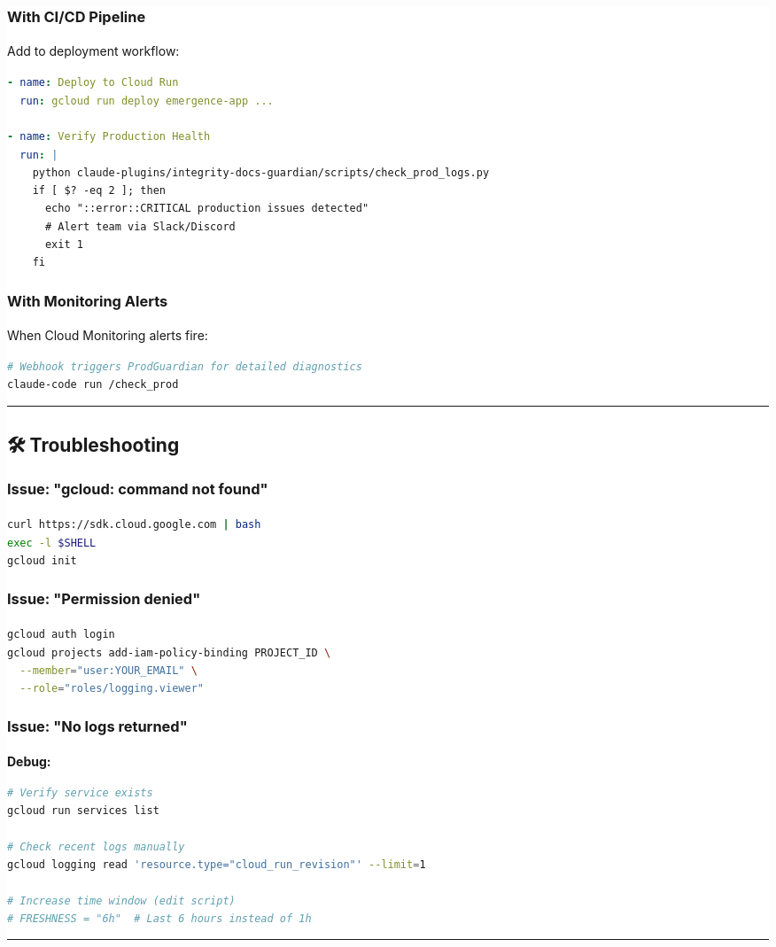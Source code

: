 ### With CI/CD Pipeline

Add to deployment workflow:

```yaml
- name: Deploy to Cloud Run
  run: gcloud run deploy emergence-app ...

- name: Verify Production Health
  run: |
    python claude-plugins/integrity-docs-guardian/scripts/check_prod_logs.py
    if [ $? -eq 2 ]; then
      echo "::error::CRITICAL production issues detected"
      # Alert team via Slack/Discord
      exit 1
    fi
```

### With Monitoring Alerts

When Cloud Monitoring alerts fire:

```bash
# Webhook triggers ProdGuardian for detailed diagnostics
claude-code run /check_prod
```

---

## 🛠️ Troubleshooting

### Issue: "gcloud: command not found"

```bash
curl https://sdk.cloud.google.com | bash
exec -l $SHELL
gcloud init
```

### Issue: "Permission denied"

```bash
gcloud auth login
gcloud projects add-iam-policy-binding PROJECT_ID \
  --member="user:YOUR_EMAIL" \
  --role="roles/logging.viewer"
```

### Issue: "No logs returned"

**Debug:**
```bash
# Verify service exists
gcloud run services list

# Check recent logs manually
gcloud logging read 'resource.type="cloud_run_revision"' --limit=1

# Increase time window (edit script)
# FRESHNESS = "6h"  # Last 6 hours instead of 1h
```

---